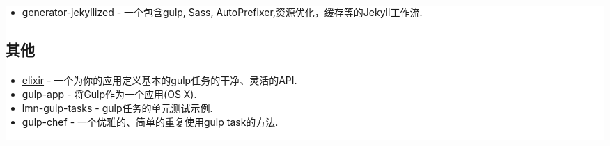 * [generator-jekyllized](https://github.com/sondr3/generator-jekyllized) - 一个包含gulp, Sass, AutoPrefixer,资源优化，缓存等的Jekyll工作流.

## 其他

* [elixir](https://github.com/laravel/elixir) - 一个为你的应用定义基本的gulp任务的干净、灵活的API.
* [gulp-app](https://github.com/sindresorhus/gulp-app) - 将Gulp作为一个应用(OS X).
* [lmn-gulp-tasks](https://github.com/Lostmyname/lmn-gulp-tasks) - gulp任务的单元测试示例.
* [gulp-chef](http://gulp-cookery.github.io/gulp-chef/) - 一个优雅的、简单的重复使用gulp task的方法.

<hr>